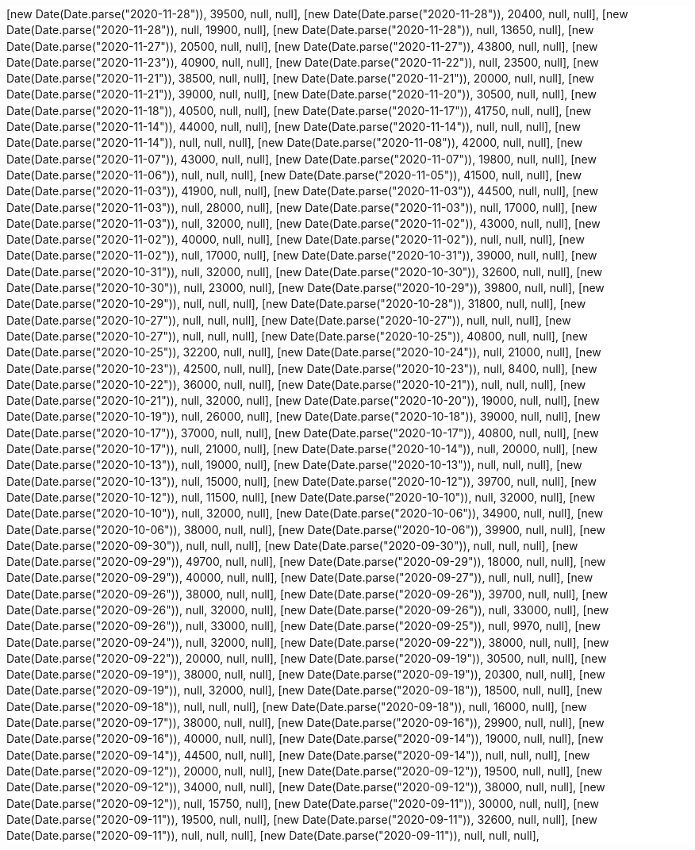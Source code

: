 [new Date(Date.parse("2020-11-28")), 39500, null, null], [new Date(Date.parse("2020-11-28")), 20400, null, null], [new Date(Date.parse("2020-11-28")), null, 19900, null], [new Date(Date.parse("2020-11-28")), null, 13650, null], [new Date(Date.parse("2020-11-27")), 20500, null, null], [new Date(Date.parse("2020-11-27")), 43800, null, null], [new Date(Date.parse("2020-11-23")), 40900, null, null], [new Date(Date.parse("2020-11-22")), null, 23500, null], [new Date(Date.parse("2020-11-21")), 38500, null, null], [new Date(Date.parse("2020-11-21")), 20000, null, null], [new Date(Date.parse("2020-11-21")), 39000, null, null], [new Date(Date.parse("2020-11-20")), 30500, null, null], [new Date(Date.parse("2020-11-18")), 40500, null, null], [new Date(Date.parse("2020-11-17")), 41750, null, null], [new Date(Date.parse("2020-11-14")), 44000, null, null], [new Date(Date.parse("2020-11-14")), null, null, null], [new Date(Date.parse("2020-11-14")), null, null, null], [new Date(Date.parse("2020-11-08")), 42000, null, null], [new Date(Date.parse("2020-11-07")), 43000, null, null], [new Date(Date.parse("2020-11-07")), 19800, null, null], [new Date(Date.parse("2020-11-06")), null, null, null], [new Date(Date.parse("2020-11-05")), 41500, null, null], [new Date(Date.parse("2020-11-03")), 41900, null, null], [new Date(Date.parse("2020-11-03")), 44500, null, null], [new Date(Date.parse("2020-11-03")), null, 28000, null], [new Date(Date.parse("2020-11-03")), null, 17000, null], [new Date(Date.parse("2020-11-03")), null, 32000, null], [new Date(Date.parse("2020-11-02")), 43000, null, null], [new Date(Date.parse("2020-11-02")), 40000, null, null], [new Date(Date.parse("2020-11-02")), null, null, null], [new Date(Date.parse("2020-11-02")), null, 17000, null], [new Date(Date.parse("2020-10-31")), 39000, null, null], [new Date(Date.parse("2020-10-31")), null, 32000, null], [new Date(Date.parse("2020-10-30")), 32600, null, null], [new Date(Date.parse("2020-10-30")), null, 23000, null], [new Date(Date.parse("2020-10-29")), 39800, null, null], [new Date(Date.parse("2020-10-29")), null, null, null], [new Date(Date.parse("2020-10-28")), 31800, null, null], [new Date(Date.parse("2020-10-27")), null, null, null], [new Date(Date.parse("2020-10-27")), null, null, null], [new Date(Date.parse("2020-10-27")), null, null, null], [new Date(Date.parse("2020-10-25")), 40800, null, null], [new Date(Date.parse("2020-10-25")), 32200, null, null], [new Date(Date.parse("2020-10-24")), null, 21000, null], [new Date(Date.parse("2020-10-23")), 42500, null, null], [new Date(Date.parse("2020-10-23")), null, 8400, null], [new Date(Date.parse("2020-10-22")), 36000, null, null], [new Date(Date.parse("2020-10-21")), null, null, null], [new Date(Date.parse("2020-10-21")), null, 32000, null], [new Date(Date.parse("2020-10-20")), 19000, null, null], [new Date(Date.parse("2020-10-19")), null, 26000, null], [new Date(Date.parse("2020-10-18")), 39000, null, null], [new Date(Date.parse("2020-10-17")), 37000, null, null], [new Date(Date.parse("2020-10-17")), 40800, null, null], [new Date(Date.parse("2020-10-17")), null, 21000, null], [new Date(Date.parse("2020-10-14")), null, 20000, null], [new Date(Date.parse("2020-10-13")), null, 19000, null], [new Date(Date.parse("2020-10-13")), null, null, null], [new Date(Date.parse("2020-10-13")), null, 15000, null], [new Date(Date.parse("2020-10-12")), 39700, null, null], [new Date(Date.parse("2020-10-12")), null, 11500, null], [new Date(Date.parse("2020-10-10")), null, 32000, null], [new Date(Date.parse("2020-10-10")), null, 32000, null], [new Date(Date.parse("2020-10-06")), 34900, null, null], [new Date(Date.parse("2020-10-06")), 38000, null, null], [new Date(Date.parse("2020-10-06")), 39900, null, null], [new Date(Date.parse("2020-09-30")), null, null, null], [new Date(Date.parse("2020-09-30")), null, null, null], [new Date(Date.parse("2020-09-29")), 49700, null, null], [new Date(Date.parse("2020-09-29")), 18000, null, null], [new Date(Date.parse("2020-09-29")), 40000, null, null], [new Date(Date.parse("2020-09-27")), null, null, null], [new Date(Date.parse("2020-09-26")), 38000, null, null], [new Date(Date.parse("2020-09-26")), 39700, null, null], [new Date(Date.parse("2020-09-26")), null, 32000, null], [new Date(Date.parse("2020-09-26")), null, 33000, null], [new Date(Date.parse("2020-09-26")), null, 33000, null], [new Date(Date.parse("2020-09-25")), null, 9970, null], [new Date(Date.parse("2020-09-24")), null, 32000, null], [new Date(Date.parse("2020-09-22")), 38000, null, null], [new Date(Date.parse("2020-09-22")), 20000, null, null], [new Date(Date.parse("2020-09-19")), 30500, null, null], [new Date(Date.parse("2020-09-19")), 38000, null, null], [new Date(Date.parse("2020-09-19")), 20300, null, null], [new Date(Date.parse("2020-09-19")), null, 32000, null], [new Date(Date.parse("2020-09-18")), 18500, null, null], [new Date(Date.parse("2020-09-18")), null, null, null], [new Date(Date.parse("2020-09-18")), null, 16000, null], [new Date(Date.parse("2020-09-17")), 38000, null, null], [new Date(Date.parse("2020-09-16")), 29900, null, null], [new Date(Date.parse("2020-09-16")), 40000, null, null], [new Date(Date.parse("2020-09-14")), 19000, null, null], [new Date(Date.parse("2020-09-14")), 44500, null, null], [new Date(Date.parse("2020-09-14")), null, null, null], [new Date(Date.parse("2020-09-12")), 20000, null, null], [new Date(Date.parse("2020-09-12")), 19500, null, null], [new Date(Date.parse("2020-09-12")), 34000, null, null], [new Date(Date.parse("2020-09-12")), 38000, null, null], [new Date(Date.parse("2020-09-12")), null, 15750, null], [new Date(Date.parse("2020-09-11")), 30000, null, null], [new Date(Date.parse("2020-09-11")), 19500, null, null], [new Date(Date.parse("2020-09-11")), 32600, null, null], [new Date(Date.parse("2020-09-11")), null, null, null], [new Date(Date.parse("2020-09-11")), null, null, null],